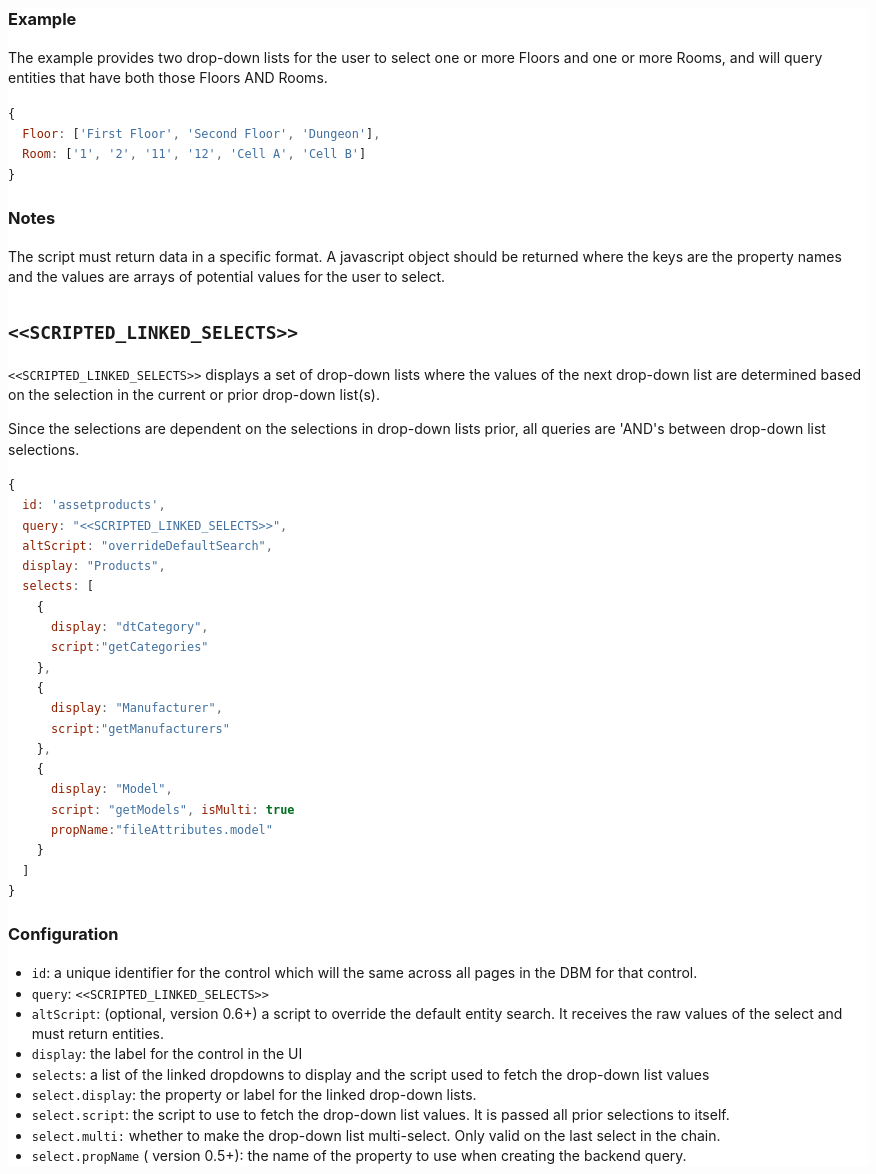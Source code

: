 ### Example

The example provides two drop-down lists for the user to select one or more Floors and one or more Rooms, and will query entities that have both those Floors AND Rooms.

```jsx
{
  Floor: ['First Floor', 'Second Floor', 'Dungeon'],
  Room: ['1', '2', '11', '12', 'Cell A', 'Cell B']
}
```

### Notes

The script must return data in a specific format. A javascript object should be returned where the keys are the property names and the values are arrays of potential values for the user to select.

## `<<SCRIPTED_LINKED_SELECTS>>`

`<<SCRIPTED_LINKED_SELECTS>>` displays a set of drop-down lists where the values of the next drop-down list are determined based on the selection in the current or prior drop-down list(s).

Since the selections are dependent on the selections in drop-down lists prior, all queries are 'AND's between drop-down list selections.

```jsx
{
  id: 'assetproducts',
  query: "<<SCRIPTED_LINKED_SELECTS>>",
  altScript: "overrideDefaultSearch",
  display: "Products",
  selects: [
    {
      display: "dtCategory",
      script:"getCategories"
    },
    {
      display: "Manufacturer",
      script:"getManufacturers"
    }, 
    {
      display: "Model",
      script: "getModels", isMulti: true
      propName:"fileAttributes.model"
    }
  ]
}
```

### Configuration

- `id`: a unique identifier for the control which will the same across all pages in the DBM for that control.
- `query`: `<<SCRIPTED_LINKED_SELECTS>>`
- `altScript`: (optional, version 0.6+) a script to override the default entity search. It receives the raw values of the select and must return entities.
- `display`: the label for the control in the UI
- `selects`: a list of the linked dropdowns to display and the script used to fetch the drop-down list values
- `select.display`: the property or label for the linked drop-down lists.
- `select.script`: the script to use to fetch the drop-down list values. It is passed all prior selections to itself.
- `select.multi:` whether to make the drop-down list multi-select. Only valid on the last select in the chain.
- `select.propName` ( version 0.5+): the name of the property to use when creating the backend query.